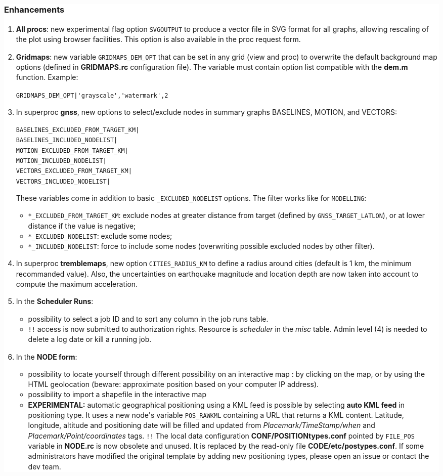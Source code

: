 ### Enhancements
1. **All procs**: new experimental flag option `SVGOUTPUT` to produce a vector file in SVG format for all graphs, allowing rescaling of the plot using browser facilities. This option is also available in the proc request form.

1. **Gridmaps**: new variable `GRIDMAPS_DEM_OPT` that can be set in any grid (view and proc) to overwrite the default background map options (defined in **GRIDMAPS.rc** configuration file). The variable must contain option list compatible with the **dem.m** function. Example:
    ```
    GRIDMAPS_DEM_OPT|'grayscale','watermark',2
    ```

1. In superproc **gnss**, new options to select/exclude nodes in summary graphs BASELINES, MOTION, and VECTORS:
    ```
    BASELINES_EXCLUDED_FROM_TARGET_KM|
    BASELINES_INCLUDED_NODELIST|
    MOTION_EXCLUDED_FROM_TARGET_KM|
    MOTION_INCLUDED_NODELIST|
    VECTORS_EXCLUDED_FROM_TARGET_KM|
    VECTORS_INCLUDED_NODELIST|
    ```
    These variables come in addition to basic `_EXCLUDED_NODELIST` options. The filter works like for `MODELLING`:
    - `*_EXCLUDED_FROM_TARGET_KM`: exclude nodes at greater distance from target (defined by `GNSS_TARGET_LATLON`), or at lower distance if the value is negative;
    - `*_EXCLUDED_NODELIST`: exclude some nodes;
    - `*_INCLUDED_NODELIST`: force to include some nodes (overwriting possible excluded nodes by other filter).

1. In superproc **tremblemaps**, new option `CITIES_RADIUS_KM` to define a radius around cities (default is 1 km, the minimum recommanded value). Also, the uncertainties on earthquake magnitude and location depth are now taken into account to compute the maximum acceleration.

1. In the **Scheduler Runs**:
    -  possibility to select a job ID and to sort any column in the job runs table.
    - `!!` access is now submitted to authorization rights. Resource is *scheduler* in the *misc* table. Admin level (4) is needed to delete a log date or kill a running job.

1. In the **NODE form**:
    - possibility to locate yourself through different possibility on an interactive map : by clicking on the map, or by using the HTML geolocation (beware: approximate position based on your computer IP address).
    - possibility to import a shapefile in the interactive map
    - **EXPERIMENTAL:** automatic geographical positioning using a KML feed is possible by selecting **auto KML feed** in positioning type. It uses a new node's variable `POS_RAWKML` containing a URL that returns a KML content. Latitude, longitude, altitude and positioning date will be filled and updated from *Placemark/TimeStamp/when* and *Placemark/Point/coordinates* tags.
    `!!` The local data configuration **CONF/POSITIONtypes.conf** pointed by `FILE_POS` variable in **NODE.rc** is now obsolete and unused. It is replaced by the read-only file **CODE/etc/postypes.conf**. If some administrators have modified the original template by adding new positioning types, please open an issue or contact the dev team.
